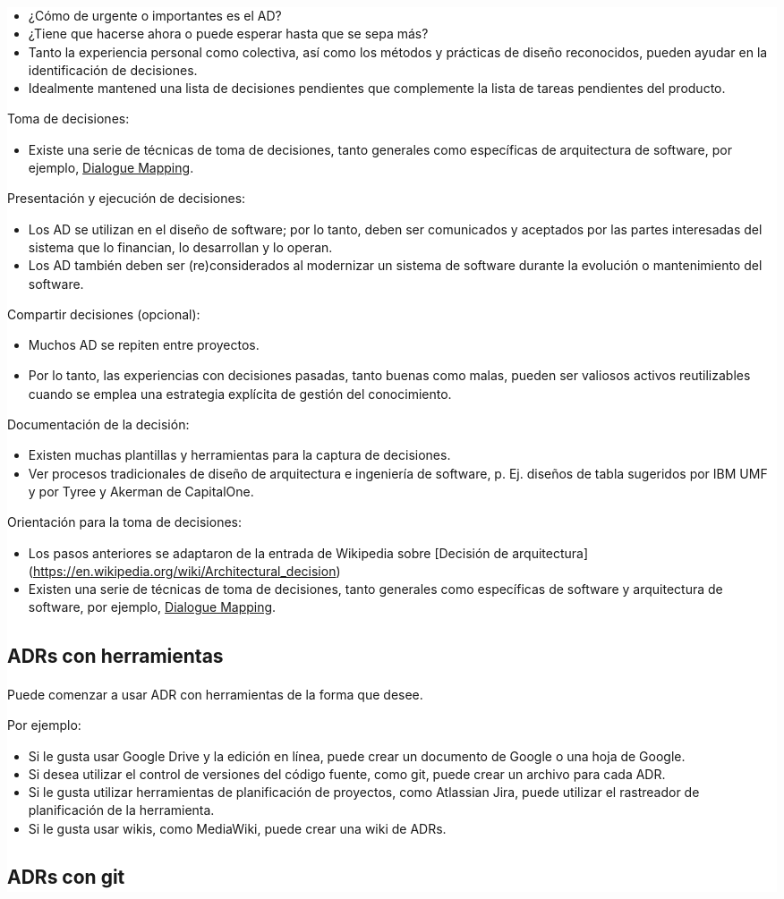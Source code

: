 - ¿Cómo de urgente o importantes es el AD?
- ¿Tiene que hacerse ahora o puede esperar hasta que se sepa más?
- Tanto la experiencia personal como colectiva, así como los métodos y prácticas de diseño reconocidos, pueden ayudar en la identificación de decisiones.
- Idealmente mantened una lista de decisiones pendientes que complemente la lista de tareas pendientes del producto.

Toma de decisiones:

- Existe una serie de técnicas de toma de decisiones, tanto generales como específicas de arquitectura de software, por ejemplo, [Dialogue Mapping](https://www.lucidchart.com/blog/what-is-dialogue-mapping).

Presentación y ejecución de decisiones:

- Los AD se utilizan en el diseño de software; por lo tanto, deben ser comunicados y aceptados por las partes interesadas del sistema que lo financian, lo desarrollan y lo operan.
- Los AD también deben ser (re)considerados al modernizar un sistema de software durante la evolución o mantenimiento del software.

Compartir decisiones (opcional):

- Muchos AD se repiten entre proyectos.

- Por lo tanto, las experiencias con decisiones pasadas, tanto buenas como malas, pueden ser valiosos activos reutilizables cuando se emplea una estrategia explícita de gestión del conocimiento.

Documentación de la decisión:

- Existen muchas plantillas y herramientas para la captura de decisiones.
- Ver procesos tradicionales de diseño de arquitectura e ingeniería de software, p. Ej. diseños de tabla sugeridos por IBM UMF y por Tyree y Akerman de CapitalOne.

Orientación para la toma de decisiones:

- Los pasos anteriores se adaptaron de la entrada de Wikipedia sobre [Decisión de arquitectura] (<https://en.wikipedia.org/wiki/Architectural_decision>)
- Existen una serie de técnicas de toma de decisiones, tanto generales como específicas de software y arquitectura de software, por ejemplo, [Dialogue Mapping](https://www.lucidchart.com/blog/what-is-dialogue-mapping).

## ADRs con herramientas

Puede comenzar a usar ADR con herramientas de la forma que desee.

Por ejemplo:

- Si le gusta usar Google Drive y la edición en línea, puede crear un documento de Google o una hoja de Google.
- Si desea utilizar el control de versiones del código fuente, como git, puede crear un archivo para cada ADR.
- Si le gusta utilizar herramientas de planificación de proyectos, como Atlassian Jira, puede utilizar el rastreador de planificación de la herramienta.
- Si le gusta usar wikis, como MediaWiki, puede crear una wiki de ADRs.

## ADRs con git
